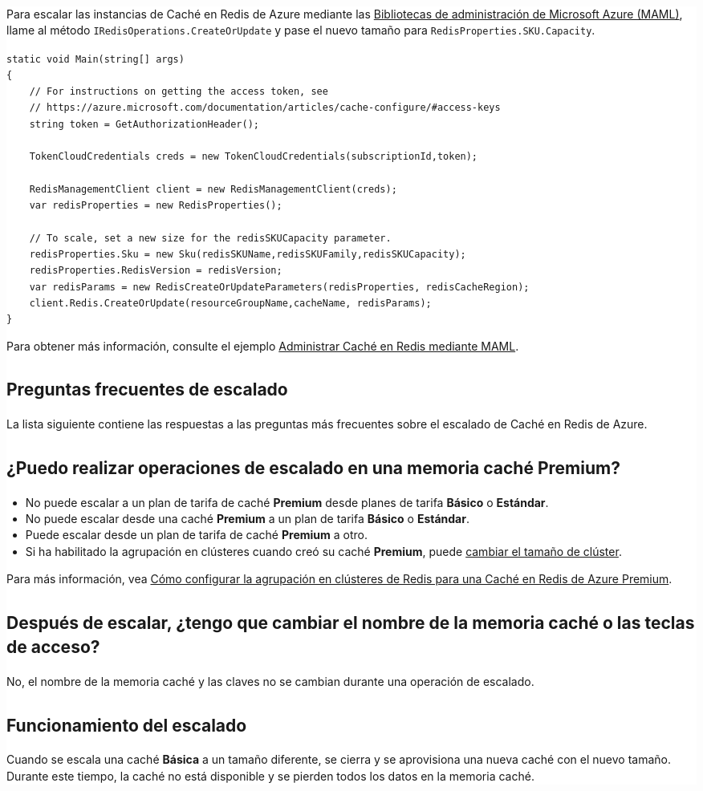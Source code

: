 Para escalar las instancias de Caché en Redis de Azure mediante las [Bibliotecas de administración de Microsoft Azure (MAML)](http://azure.microsoft.com/updates/management-libraries-for-net-release-announcement/), llame al método `IRedisOperations.CreateOrUpdate` y pase el nuevo tamaño para `RedisProperties.SKU.Capacity`.

    static void Main(string[] args)
    {
        // For instructions on getting the access token, see
        // https://azure.microsoft.com/documentation/articles/cache-configure/#access-keys
        string token = GetAuthorizationHeader();

        TokenCloudCredentials creds = new TokenCloudCredentials(subscriptionId,token);

        RedisManagementClient client = new RedisManagementClient(creds);
        var redisProperties = new RedisProperties();

        // To scale, set a new size for the redisSKUCapacity parameter.
        redisProperties.Sku = new Sku(redisSKUName,redisSKUFamily,redisSKUCapacity);
        redisProperties.RedisVersion = redisVersion;
        var redisParams = new RedisCreateOrUpdateParameters(redisProperties, redisCacheRegion);
        client.Redis.CreateOrUpdate(resourceGroupName,cacheName, redisParams);
    }

Para obtener más información, consulte el ejemplo [Administrar Caché en Redis mediante MAML](https://github.com/rustd/RedisSamples/tree/master/ManageCacheUsingMAML).

## Preguntas frecuentes de escalado

La lista siguiente contiene las respuestas a las preguntas más frecuentes sobre el escalado de Caché en Redis de Azure.

## ¿Puedo realizar operaciones de escalado en una memoria caché Premium?

-	No puede escalar a un plan de tarifa de caché **Premium** desde planes de tarifa **Básico** o **Estándar**.
-	No puede escalar desde una caché **Premium** a un plan de tarifa **Básico** o **Estándar**.
-	Puede escalar desde un plan de tarifa de caché **Premium** a otro.
-	Si ha habilitado la agrupación en clústeres cuando creó su caché **Premium**, puede [cambiar el tamaño de clúster](cache-how-to-premium-clustering.md#cluster-size).

Para más información, vea [Cómo configurar la agrupación en clústeres de Redis para una Caché en Redis de Azure Premium](cache-how-to-premium-clustering.md).

## Después de escalar, ¿tengo que cambiar el nombre de la memoria caché o las teclas de acceso?

No, el nombre de la memoria caché y las claves no se cambian durante una operación de escalado.

## Funcionamiento del escalado

Cuando se escala una caché **Básica** a un tamaño diferente, se cierra y se aprovisiona una nueva caché con el nuevo tamaño. Durante este tiempo, la caché no está disponible y se pierden todos los datos en la memoria caché.
